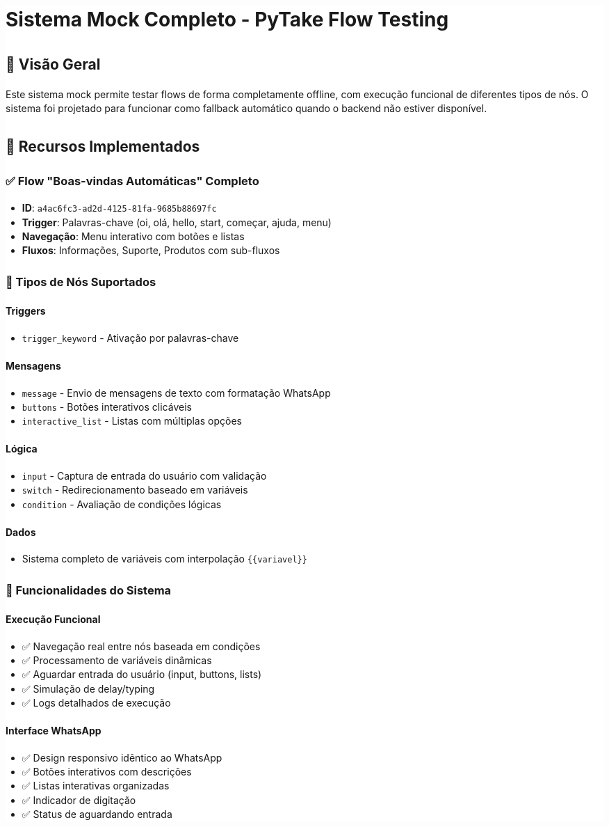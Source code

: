 # Sistema Mock Completo - PyTake Flow Testing

## 📖 Visão Geral

Este sistema mock permite testar flows de forma completamente offline, com execução funcional de diferentes tipos de nós. O sistema foi projetado para funcionar como fallback automático quando o backend não estiver disponível.

## 🚀 Recursos Implementados

### ✅ Flow "Boas-vindas Automáticas" Completo
- **ID**: `a4ac6fc3-ad2d-4125-81fa-9685b88697fc`
- **Trigger**: Palavras-chave (oi, olá, hello, start, começar, ajuda, menu)
- **Navegação**: Menu interativo com botões e listas
- **Fluxos**: Informações, Suporte, Produtos com sub-fluxos

### 🔧 Tipos de Nós Suportados

#### Triggers
- `trigger_keyword` - Ativação por palavras-chave

#### Mensagens
- `message` - Envio de mensagens de texto com formatação WhatsApp
- `buttons` - Botões interativos clicáveis
- `interactive_list` - Listas com múltiplas opções

#### Lógica
- `input` - Captura de entrada do usuário com validação
- `switch` - Redirecionamento baseado em variáveis
- `condition` - Avaliação de condições lógicas

#### Dados
- Sistema completo de variáveis com interpolação `{{variavel}}`

### 🎯 Funcionalidades do Sistema

#### Execução Funcional
- ✅ Navegação real entre nós baseada em condições
- ✅ Processamento de variáveis dinâmicas
- ✅ Aguardar entrada do usuário (input, buttons, lists)
- ✅ Simulação de delay/typing
- ✅ Logs detalhados de execução

#### Interface WhatsApp
- ✅ Design responsivo idêntico ao WhatsApp
- ✅ Botões interativos com descrições
- ✅ Listas interativas organizadas
- ✅ Indicador de digitação
- ✅ Status de aguardando entrada
